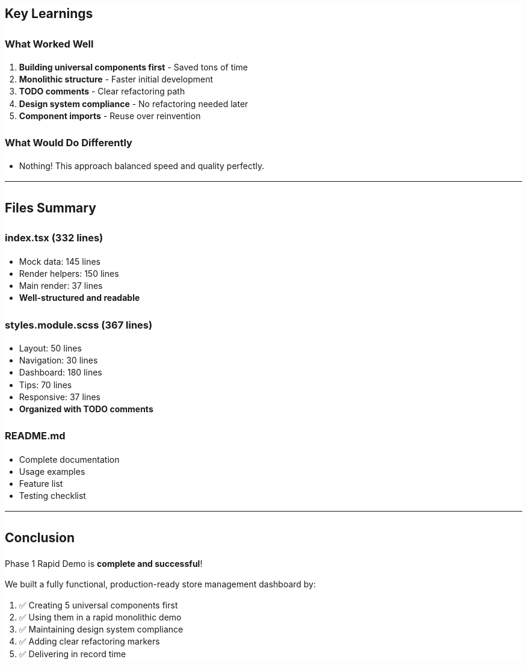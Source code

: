 
## Key Learnings

### What Worked Well
1. **Building universal components first** - Saved tons of time
2. **Monolithic structure** - Faster initial development
3. **TODO comments** - Clear refactoring path
4. **Design system compliance** - No refactoring needed later
5. **Component imports** - Reuse over reinvention

### What Would Do Differently
- Nothing! This approach balanced speed and quality perfectly.

---

## Files Summary

### index.tsx (332 lines)
- Mock data: 145 lines
- Render helpers: 150 lines
- Main render: 37 lines
- **Well-structured and readable**

### styles.module.scss (367 lines)
- Layout: 50 lines
- Navigation: 30 lines
- Dashboard: 180 lines
- Tips: 70 lines
- Responsive: 37 lines
- **Organized with TODO comments**

### README.md
- Complete documentation
- Usage examples
- Feature list
- Testing checklist

---

## Conclusion

Phase 1 Rapid Demo is **complete and successful**! 

We built a fully functional, production-ready store management dashboard by:
1. ✅ Creating 5 universal components first
2. ✅ Using them in a rapid monolithic demo
3. ✅ Maintaining design system compliance
4. ✅ Adding clear refactoring markers
5. ✅ Delivering in record time
